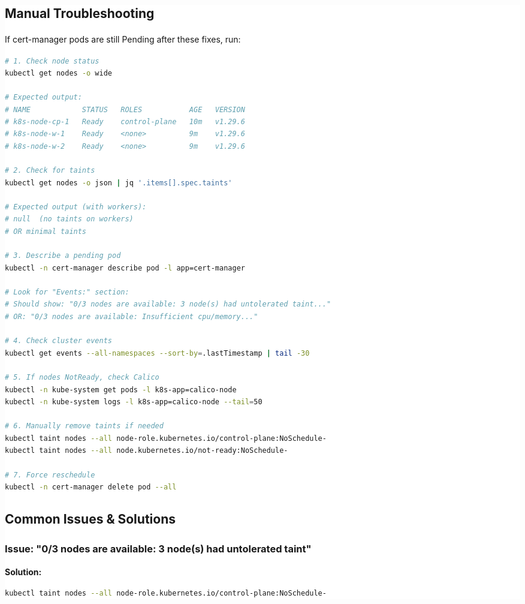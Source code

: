 ## Manual Troubleshooting

If cert-manager pods are still Pending after these fixes, run:

```bash
# 1. Check node status
kubectl get nodes -o wide

# Expected output:
# NAME            STATUS   ROLES           AGE   VERSION
# k8s-node-cp-1   Ready    control-plane   10m   v1.29.6
# k8s-node-w-1    Ready    <none>          9m    v1.29.6
# k8s-node-w-2    Ready    <none>          9m    v1.29.6

# 2. Check for taints
kubectl get nodes -o json | jq '.items[].spec.taints'

# Expected output (with workers):
# null  (no taints on workers)
# OR minimal taints

# 3. Describe a pending pod
kubectl -n cert-manager describe pod -l app=cert-manager

# Look for "Events:" section:
# Should show: "0/3 nodes are available: 3 node(s) had untolerated taint..."
# OR: "0/3 nodes are available: Insufficient cpu/memory..."

# 4. Check cluster events
kubectl get events --all-namespaces --sort-by=.lastTimestamp | tail -30

# 5. If nodes NotReady, check Calico
kubectl -n kube-system get pods -l k8s-app=calico-node
kubectl -n kube-system logs -l k8s-app=calico-node --tail=50

# 6. Manually remove taints if needed
kubectl taint nodes --all node-role.kubernetes.io/control-plane:NoSchedule-
kubectl taint nodes --all node.kubernetes.io/not-ready:NoSchedule-

# 7. Force reschedule
kubectl -n cert-manager delete pod --all
```

## Common Issues & Solutions

### Issue: "0/3 nodes are available: 3 node(s) had untolerated taint"

**Solution:**

```bash
kubectl taint nodes --all node-role.kubernetes.io/control-plane:NoSchedule-
```
